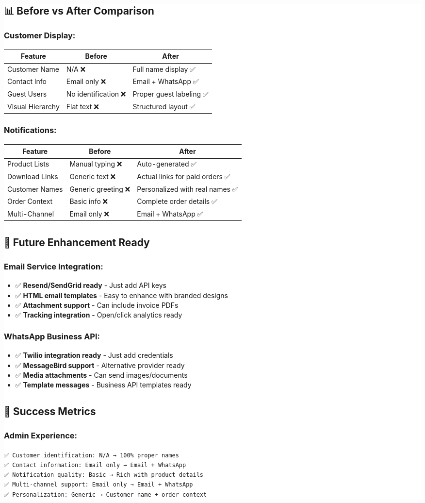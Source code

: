 ## 📊 **Before vs After Comparison**

### **Customer Display**:
| Feature | Before | After |
|---------|--------|-------|
| Customer Name | N/A ❌ | Full name display ✅ |
| Contact Info | Email only ❌ | Email + WhatsApp ✅ |
| Guest Users | No identification ❌ | Proper guest labeling ✅ |
| Visual Hierarchy | Flat text ❌ | Structured layout ✅ |

### **Notifications**:
| Feature | Before | After |
|---------|--------|-------|
| Product Lists | Manual typing ❌ | Auto-generated ✅ |
| Download Links | Generic text ❌ | Actual links for paid orders ✅ |
| Customer Names | Generic greeting ❌ | Personalized with real names ✅ |
| Order Context | Basic info ❌ | Complete order details ✅ |
| Multi-Channel | Email only ❌ | Email + WhatsApp ✅ |

## 🚀 **Future Enhancement Ready**

### **Email Service Integration**:
- ✅ **Resend/SendGrid ready** - Just add API keys
- ✅ **HTML email templates** - Easy to enhance with branded designs
- ✅ **Attachment support** - Can include invoice PDFs
- ✅ **Tracking integration** - Open/click analytics ready

### **WhatsApp Business API**:
- ✅ **Twilio integration ready** - Just add credentials
- ✅ **MessageBird support** - Alternative provider ready
- ✅ **Media attachments** - Can send images/documents
- ✅ **Template messages** - Business API templates ready

## 🎯 **Success Metrics**

### **Admin Experience**:
```
✅ Customer identification: N/A → 100% proper names
✅ Contact information: Email only → Email + WhatsApp
✅ Notification quality: Basic → Rich with product details
✅ Multi-channel support: Email only → Email + WhatsApp
✅ Personalization: Generic → Customer name + order context
```
